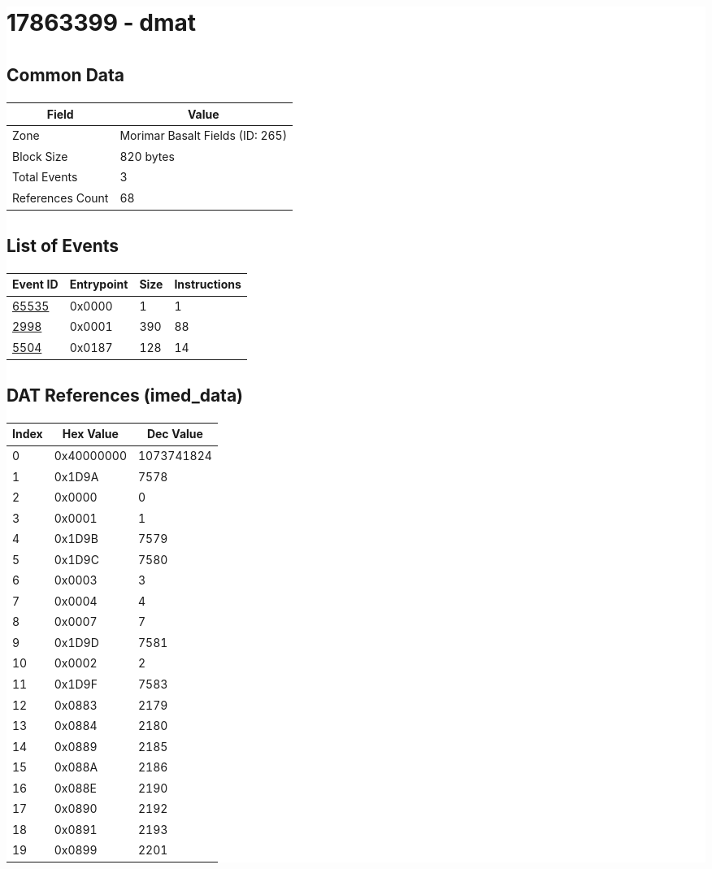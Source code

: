 # 17863399 - dmat

## Common Data

| Field            | Value                           |
|------------------|---------------------------------|
| Zone             | Morimar Basalt Fields (ID: 265) |
| Block Size       | 820 bytes                       |
| Total Events     | 3                               |
| References Count | 68                              |

## List of Events

| Event ID              | Entrypoint   |   Size |   Instructions |
|-----------------------|--------------|--------|----------------|
| [65535](#event-65535) | 0x0000       |      1 |              1 |
| [2998](#event-2998)   | 0x0001       |    390 |             88 |
| [5504](#event-5504)   | 0x0187       |    128 |             14 |

## DAT References (imed_data)

|   Index | Hex Value   |   Dec Value |
|---------|-------------|-------------|
|       0 | 0x40000000  |  1073741824 |
|       1 | 0x1D9A      |        7578 |
|       2 | 0x0000      |           0 |
|       3 | 0x0001      |           1 |
|       4 | 0x1D9B      |        7579 |
|       5 | 0x1D9C      |        7580 |
|       6 | 0x0003      |           3 |
|       7 | 0x0004      |           4 |
|       8 | 0x0007      |           7 |
|       9 | 0x1D9D      |        7581 |
|      10 | 0x0002      |           2 |
|      11 | 0x1D9F      |        7583 |
|      12 | 0x0883      |        2179 |
|      13 | 0x0884      |        2180 |
|      14 | 0x0889      |        2185 |
|      15 | 0x088A      |        2186 |
|      16 | 0x088E      |        2190 |
|      17 | 0x0890      |        2192 |
|      18 | 0x0891      |        2193 |
|      19 | 0x0899      |        2201 |